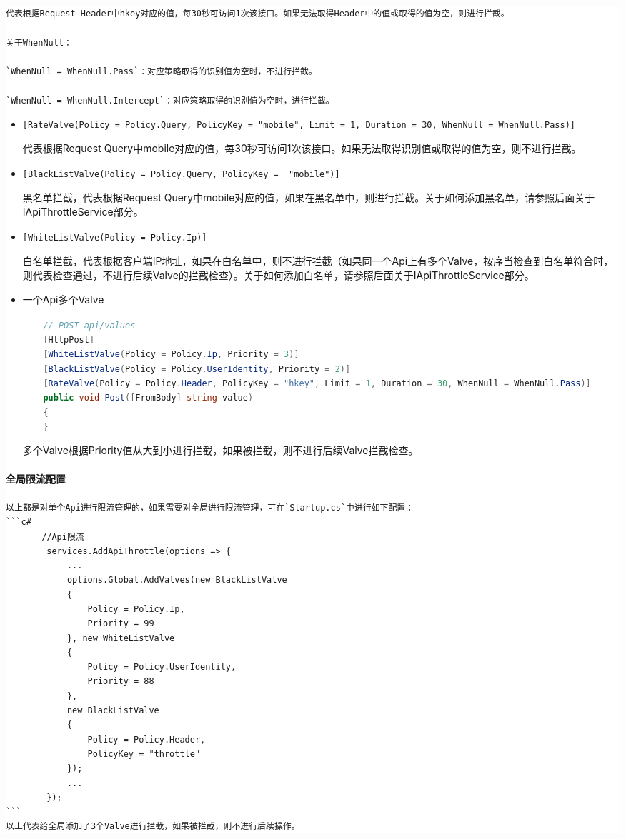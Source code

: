     代表根据Request Header中hkey对应的值，每30秒可访问1次该接口。如果无法取得Header中的值或取得的值为空，则进行拦截。
    
    关于WhenNull：
    
    `WhenNull = WhenNull.Pass`：对应策略取得的识别值为空时，不进行拦截。

    `WhenNull = WhenNull.Intercept`：对应策略取得的识别值为空时，进行拦截。

*   `[RateValve(Policy = Policy.Query, PolicyKey = "mobile", Limit = 1, Duration = 30, WhenNull = WhenNull.Pass)]`

    代表根据Request Query中mobile对应的值，每30秒可访问1次该接口。如果无法取得识别值或取得的值为空，则不进行拦截。

*   `[BlackListValve(Policy = Policy.Query, PolicyKey =  "mobile")]`

    黑名单拦截，代表根据Request Query中mobile对应的值，如果在黑名单中，则进行拦截。关于如何添加黑名单，请参照后面关于IApiThrottleService部分。

*   `[WhiteListValve(Policy = Policy.Ip)]`

    白名单拦截，代表根据客户端IP地址，如果在白名单中，则不进行拦截（如果同一个Api上有多个Valve，按序当检查到白名单符合时，则代表检查通过，不进行后续Valve的拦截检查）。关于如何添加白名单，请参照后面关于IApiThrottleService部分。

*   一个Api多个Valve
    ```c#
        // POST api/values
        [HttpPost]
        [WhiteListValve(Policy = Policy.Ip, Priority = 3)]
        [BlackListValve(Policy = Policy.UserIdentity, Priority = 2)]
        [RateValve(Policy = Policy.Header, PolicyKey = "hkey", Limit = 1, Duration = 30, WhenNull = WhenNull.Pass)]
        public void Post([FromBody] string value)
        {
        }
    ```
    多个Valve根据Priority值从大到小进行拦截，如果被拦截，则不进行后续Valve拦截检查。


#### 全局限流配置

    以上都是对单个Api进行限流管理的，如果需要对全局进行限流管理，可在`Startup.cs`中进行如下配置：
    ```c#
           //Api限流
            services.AddApiThrottle(options => {
                ...
                options.Global.AddValves(new BlackListValve
                {
                    Policy = Policy.Ip,
                    Priority = 99
                }, new WhiteListValve
                {
                    Policy = Policy.UserIdentity,
                    Priority = 88
                },
                new BlackListValve
                {
                    Policy = Policy.Header,
                    PolicyKey = "throttle"
                });
                ...
            });
    ```
    以上代表给全局添加了3个Valve进行拦截，如果被拦截，则不进行后续操作。
    
